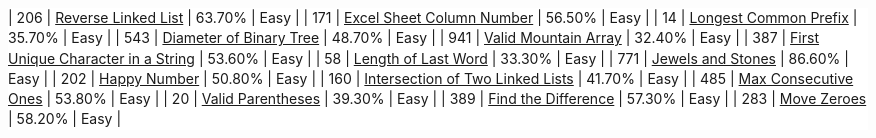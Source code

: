 | 206  | [Reverse Linked List](https://leetcode.com/problems/reverse-linked-list)                                                                                                               | 63.70% | Easy       |
| 171  | [Excel Sheet Column Number](https://leetcode.com/problems/excel-sheet-column-number)                                                                                                   | 56.50% | Easy       |
| 14   | [Longest Common Prefix](https://leetcode.com/problems/longest-common-prefix)                                                                                                           | 35.70% | Easy       |
| 543  | [Diameter of Binary Tree](https://leetcode.com/problems/diameter-of-binary-tree)                                                                                                       | 48.70% | Easy       |
| 941  | [Valid Mountain Array](https://leetcode.com/problems/valid-mountain-array)                                                                                                             | 32.40% | Easy       |
| 387  | [First Unique Character in a String](https://leetcode.com/problems/first-unique-character-in-a-string)                                                                                 | 53.60% | Easy       |
| 58   | [Length of Last Word](https://leetcode.com/problems/length-of-last-word)                                                                                                               | 33.30% | Easy       |
| 771  | [Jewels and Stones](https://leetcode.com/problems/jewels-and-stones)                                                                                                                   | 86.60% | Easy       |
| 202  | [Happy Number](https://leetcode.com/problems/happy-number)                                                                                                                             | 50.80% | Easy       |
| 160  | [Intersection of Two Linked Lists](https://leetcode.com/problems/intersection-of-two-linked-lists)                                                                                     | 41.70% | Easy       |
| 485  | [Max Consecutive Ones](https://leetcode.com/problems/max-consecutive-ones)                                                                                                             | 53.80% | Easy       |
| 20   | [Valid Parentheses](https://leetcode.com/problems/valid-parentheses)                                                                                                                   | 39.30% | Easy       |
| 389  | [Find the Difference](https://leetcode.com/problems/find-the-difference)                                                                                                               | 57.30% | Easy       |
| 283  | [Move Zeroes](https://leetcode.com/problems/move-zeroes)                                                                                                                               | 58.20% | Easy       |
